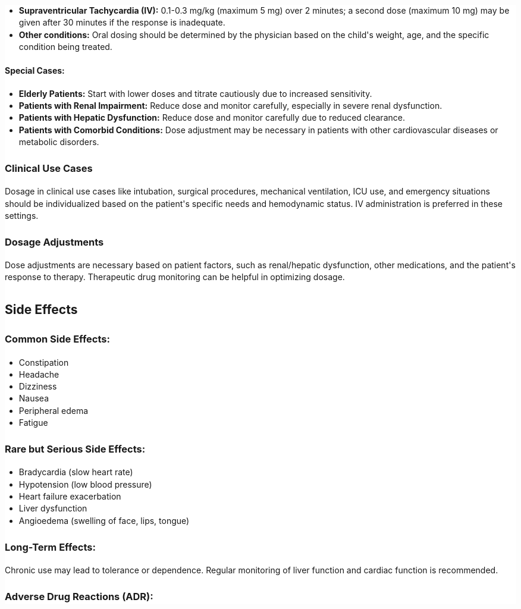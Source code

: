 * **Supraventricular Tachycardia (IV):** 0.1-0.3 mg/kg (maximum 5 mg) over 2 minutes; a second dose (maximum 10 mg) may be given after 30 minutes if the response is inadequate.
* **Other conditions:** Oral dosing should be determined by the physician based on the child's weight, age, and the specific condition being treated.

#### **Special Cases:**

* **Elderly Patients:** Start with lower doses and titrate cautiously due to increased sensitivity.
* **Patients with Renal Impairment:** Reduce dose and monitor carefully, especially in severe renal dysfunction.
* **Patients with Hepatic Dysfunction:**  Reduce dose and monitor carefully due to reduced clearance.
* **Patients with Comorbid Conditions:** Dose adjustment may be necessary in patients with other cardiovascular diseases or metabolic disorders.


### **Clinical Use Cases**

Dosage in clinical use cases like intubation, surgical procedures, mechanical ventilation, ICU use, and emergency situations should be individualized based on the patient's specific needs and hemodynamic status. IV administration is preferred in these settings.

### **Dosage Adjustments**

Dose adjustments are necessary based on patient factors, such as renal/hepatic dysfunction, other medications, and the patient's response to therapy. Therapeutic drug monitoring can be helpful in optimizing dosage.

## **Side Effects**

### **Common Side Effects:**

* Constipation
* Headache
* Dizziness
* Nausea
* Peripheral edema
* Fatigue

### **Rare but Serious Side Effects:**

* Bradycardia (slow heart rate)
* Hypotension (low blood pressure)
* Heart failure exacerbation
* Liver dysfunction
* Angioedema (swelling of face, lips, tongue)

### **Long-Term Effects:**

Chronic use may lead to tolerance or dependence. Regular monitoring of liver function and cardiac function is recommended.

### **Adverse Drug Reactions (ADR):**
